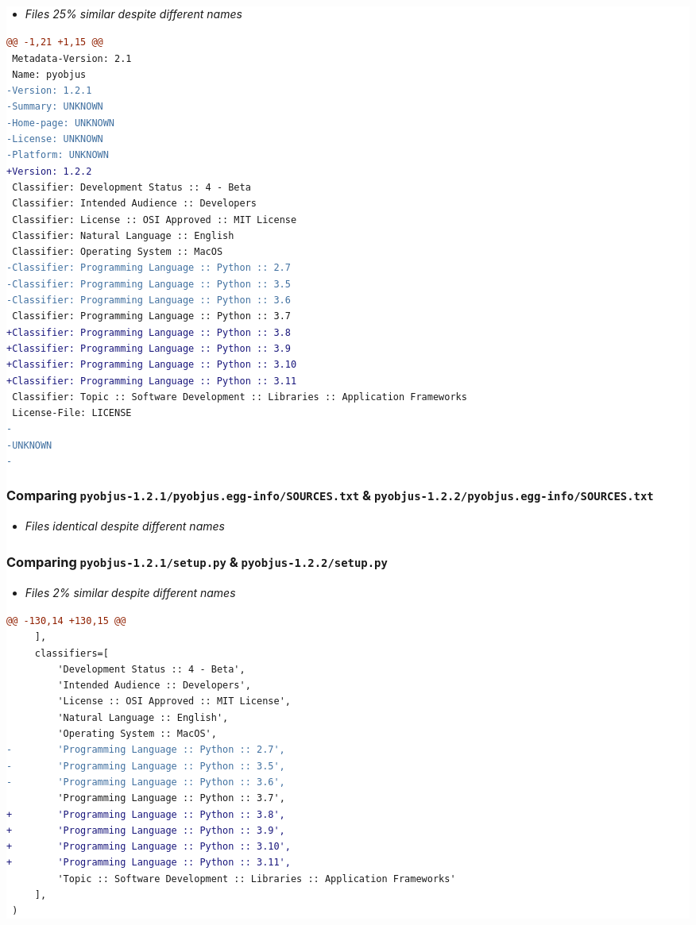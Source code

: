 * *Files 25% similar despite different names*

```diff
@@ -1,21 +1,15 @@
 Metadata-Version: 2.1
 Name: pyobjus
-Version: 1.2.1
-Summary: UNKNOWN
-Home-page: UNKNOWN
-License: UNKNOWN
-Platform: UNKNOWN
+Version: 1.2.2
 Classifier: Development Status :: 4 - Beta
 Classifier: Intended Audience :: Developers
 Classifier: License :: OSI Approved :: MIT License
 Classifier: Natural Language :: English
 Classifier: Operating System :: MacOS
-Classifier: Programming Language :: Python :: 2.7
-Classifier: Programming Language :: Python :: 3.5
-Classifier: Programming Language :: Python :: 3.6
 Classifier: Programming Language :: Python :: 3.7
+Classifier: Programming Language :: Python :: 3.8
+Classifier: Programming Language :: Python :: 3.9
+Classifier: Programming Language :: Python :: 3.10
+Classifier: Programming Language :: Python :: 3.11
 Classifier: Topic :: Software Development :: Libraries :: Application Frameworks
 License-File: LICENSE
-
-UNKNOWN
-
```

### Comparing `pyobjus-1.2.1/pyobjus.egg-info/SOURCES.txt` & `pyobjus-1.2.2/pyobjus.egg-info/SOURCES.txt`

 * *Files identical despite different names*

### Comparing `pyobjus-1.2.1/setup.py` & `pyobjus-1.2.2/setup.py`

 * *Files 2% similar despite different names*

```diff
@@ -130,14 +130,15 @@
     ],
     classifiers=[
         'Development Status :: 4 - Beta',
         'Intended Audience :: Developers',
         'License :: OSI Approved :: MIT License',
         'Natural Language :: English',
         'Operating System :: MacOS',
-        'Programming Language :: Python :: 2.7',
-        'Programming Language :: Python :: 3.5',
-        'Programming Language :: Python :: 3.6',
         'Programming Language :: Python :: 3.7',
+        'Programming Language :: Python :: 3.8',
+        'Programming Language :: Python :: 3.9',
+        'Programming Language :: Python :: 3.10',
+        'Programming Language :: Python :: 3.11',
         'Topic :: Software Development :: Libraries :: Application Frameworks'
     ],
 )
```
